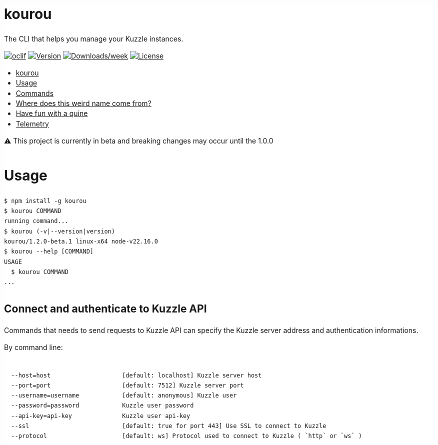 # kourou

The CLI that helps you manage your Kuzzle instances.


[![oclif](https://img.shields.io/badge/cli-oclif-brightgreen.svg)](https://oclif.io)
[![Version](https://img.shields.io/npm/v/kourou.svg)](https://npmjs.org/package/kourou)
[![Downloads/week](https://img.shields.io/npm/dw/kourou.svg)](https://npmjs.org/package/kourou)
[![License](https://img.shields.io/npm/l/kourou.svg)](https://github.com/kuzzleio/kourou/blob/master/package.json)


* [kourou](#kourou)
* [Usage](#usage)
* [Commands](#commands)
* [Where does this weird name come from?](#where-does-this-weird-name-come-from)
* [Have fun with a quine](#have-fun-with-a-quine)
* [Telemetry](#telemetry)


:warning: This project is currently in beta and breaking changes may occur until the 1.0.0

# Usage


```sh-session
$ npm install -g kourou
$ kourou COMMAND
running command...
$ kourou (-v|--version|version)
kourou/1.2.0-beta.1 linux-x64 node-v22.16.0
$ kourou --help [COMMAND]
USAGE
  $ kourou COMMAND
...
```


## Connect and authenticate to Kuzzle API

Commands that needs to send requests to Kuzzle API can specify the Kuzzle server address and authentication informations.

By command line:
```

  --host=host                    [default: localhost] Kuzzle server host
  --port=port                    [default: 7512] Kuzzle server port
  --username=username            [default: anonymous] Kuzzle user
  --password=password            Kuzzle user password
  --api-key=api-key              Kuzzle user api-key
  --ssl                          [default: true for port 443] Use SSL to connect to Kuzzle
  --protocol                     [default: ws] Protocol used to connect to Kuzzle ( `http` or `ws` )

```
